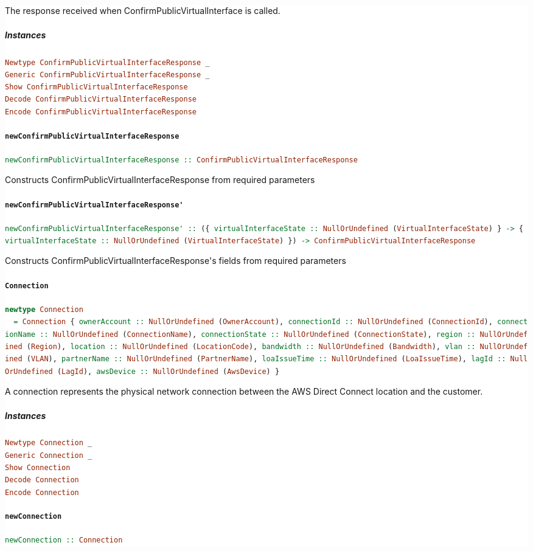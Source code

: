 <p>The response received when ConfirmPublicVirtualInterface is called.</p>

##### Instances
``` purescript
Newtype ConfirmPublicVirtualInterfaceResponse _
Generic ConfirmPublicVirtualInterfaceResponse _
Show ConfirmPublicVirtualInterfaceResponse
Decode ConfirmPublicVirtualInterfaceResponse
Encode ConfirmPublicVirtualInterfaceResponse
```

#### `newConfirmPublicVirtualInterfaceResponse`

``` purescript
newConfirmPublicVirtualInterfaceResponse :: ConfirmPublicVirtualInterfaceResponse
```

Constructs ConfirmPublicVirtualInterfaceResponse from required parameters

#### `newConfirmPublicVirtualInterfaceResponse'`

``` purescript
newConfirmPublicVirtualInterfaceResponse' :: ({ virtualInterfaceState :: NullOrUndefined (VirtualInterfaceState) } -> { virtualInterfaceState :: NullOrUndefined (VirtualInterfaceState) }) -> ConfirmPublicVirtualInterfaceResponse
```

Constructs ConfirmPublicVirtualInterfaceResponse's fields from required parameters

#### `Connection`

``` purescript
newtype Connection
  = Connection { ownerAccount :: NullOrUndefined (OwnerAccount), connectionId :: NullOrUndefined (ConnectionId), connectionName :: NullOrUndefined (ConnectionName), connectionState :: NullOrUndefined (ConnectionState), region :: NullOrUndefined (Region), location :: NullOrUndefined (LocationCode), bandwidth :: NullOrUndefined (Bandwidth), vlan :: NullOrUndefined (VLAN), partnerName :: NullOrUndefined (PartnerName), loaIssueTime :: NullOrUndefined (LoaIssueTime), lagId :: NullOrUndefined (LagId), awsDevice :: NullOrUndefined (AwsDevice) }
```

<p>A connection represents the physical network connection between the AWS Direct Connect location and the customer.</p>

##### Instances
``` purescript
Newtype Connection _
Generic Connection _
Show Connection
Decode Connection
Encode Connection
```

#### `newConnection`

``` purescript
newConnection :: Connection
```
